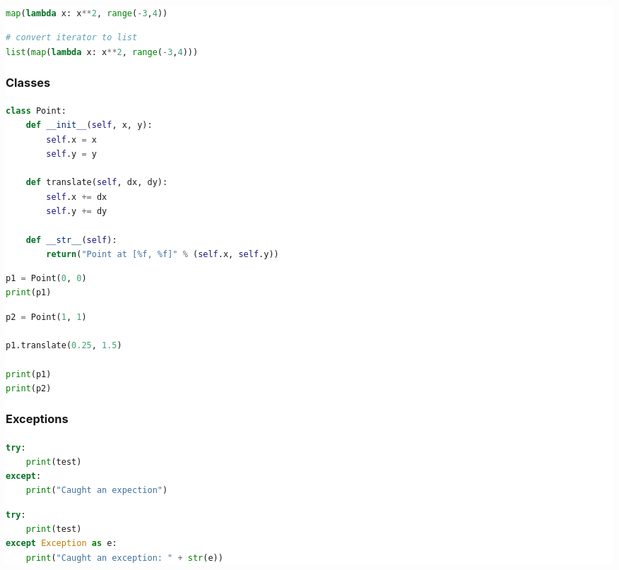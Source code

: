 
```python
map(lambda x: x**2, range(-3,4))
```


```python
# convert iterator to list
list(map(lambda x: x**2, range(-3,4)))
```

### Classes


```python
class Point:
    def __init__(self, x, y):
        self.x = x
        self.y = y
        
    def translate(self, dx, dy):
        self.x += dx
        self.y += dy
        
    def __str__(self):
        return("Point at [%f, %f]" % (self.x, self.y))
```


```python
p1 = Point(0, 0)
print(p1)
```


```python
p2 = Point(1, 1)

p1.translate(0.25, 1.5)

print(p1)
print(p2)
```

### Exceptions


```python
try:
    print(test)
except:
    print("Caught an expection")
```


```python
try:
    print(test)
except Exception as e:
    print("Caught an exception: " + str(e))
```
